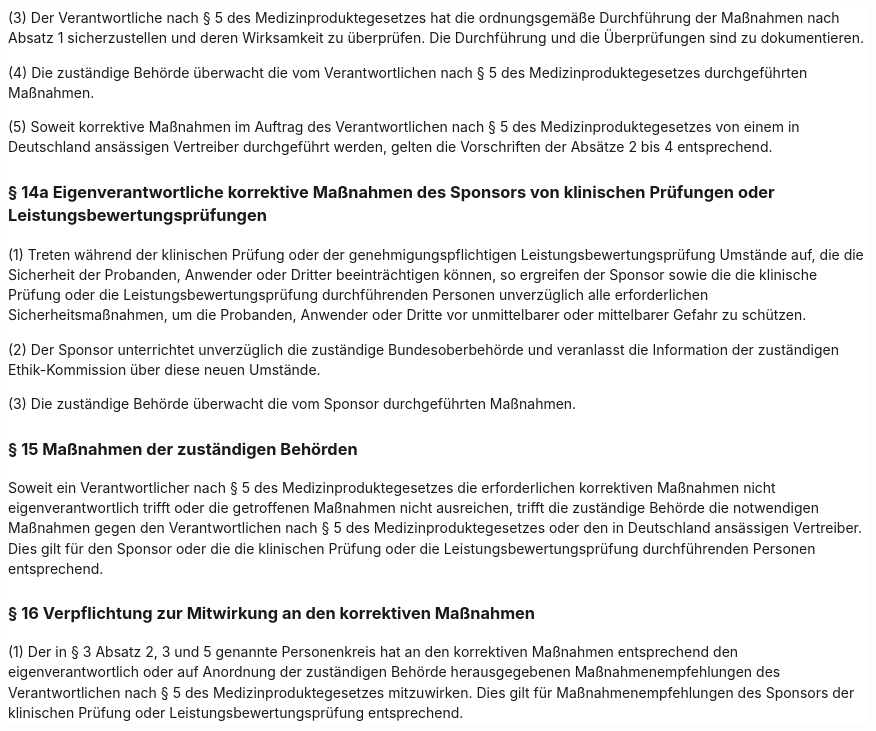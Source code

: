 (3) Der Verantwortliche nach § 5 des Medizinproduktegesetzes hat die
ordnungsgemäße Durchführung der Maßnahmen nach Absatz 1
sicherzustellen und deren Wirksamkeit zu überprüfen. Die Durchführung
und die Überprüfungen sind zu dokumentieren.

(4) Die zuständige Behörde überwacht die vom Verantwortlichen nach § 5
des Medizinproduktegesetzes durchgeführten Maßnahmen.

(5) Soweit korrektive Maßnahmen im Auftrag des Verantwortlichen nach §
5 des Medizinproduktegesetzes von einem in Deutschland ansässigen
Vertreiber durchgeführt werden, gelten die Vorschriften der Absätze 2
bis 4 entsprechend.

### § 14a Eigenverantwortliche korrektive Maßnahmen des Sponsors von klinischen Prüfungen oder Leistungsbewertungsprüfungen

(1) Treten während der klinischen Prüfung oder der
genehmigungspflichtigen Leistungsbewertungsprüfung Umstände auf, die
die Sicherheit der Probanden, Anwender oder Dritter beeinträchtigen
können, so ergreifen der Sponsor sowie die die klinische Prüfung oder
die Leistungsbewertungsprüfung durchführenden Personen unverzüglich
alle erforderlichen Sicherheitsmaßnahmen, um die Probanden, Anwender
oder Dritte vor unmittelbarer oder mittelbarer Gefahr zu schützen.

(2) Der Sponsor unterrichtet unverzüglich die zuständige
Bundesoberbehörde und veranlasst die Information der zuständigen
Ethik-Kommission über diese neuen Umstände.

(3) Die zuständige Behörde überwacht die vom Sponsor durchgeführten
Maßnahmen.

### § 15 Maßnahmen der zuständigen Behörden

Soweit ein Verantwortlicher nach § 5 des Medizinproduktegesetzes die
erforderlichen korrektiven Maßnahmen nicht eigenverantwortlich trifft
oder die getroffenen Maßnahmen nicht ausreichen, trifft die zuständige
Behörde die notwendigen Maßnahmen gegen den Verantwortlichen nach § 5
des Medizinproduktegesetzes oder den in Deutschland ansässigen
Vertreiber. Dies gilt für den Sponsor oder die die klinischen Prüfung
oder die Leistungsbewertungsprüfung durchführenden Personen
entsprechend.

### § 16 Verpflichtung zur Mitwirkung an den korrektiven Maßnahmen

(1) Der in § 3 Absatz 2, 3 und 5 genannte Personenkreis hat an den
korrektiven Maßnahmen entsprechend den eigenverantwortlich oder auf
Anordnung der zuständigen Behörde herausgegebenen
Maßnahmenempfehlungen des Verantwortlichen nach § 5 des
Medizinproduktegesetzes mitzuwirken. Dies gilt für
Maßnahmenempfehlungen des Sponsors der klinischen Prüfung oder
Leistungsbewertungsprüfung entsprechend.
